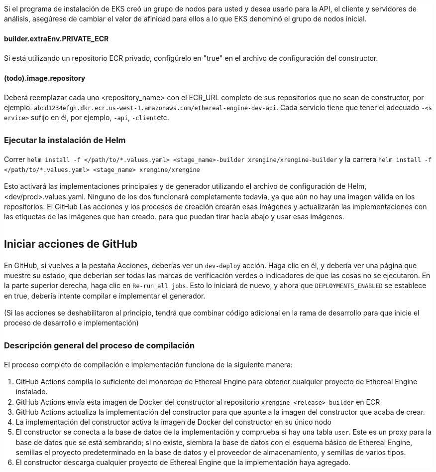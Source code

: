 Si el programa de instalación de EKS creó un grupo de nodos para usted y desea usarlo para la API, el cliente y
servidores de análisis, asegúrese de cambiar el valor de afinidad para ellos a lo que EKS denominó el
grupo de nodos inicial.

#### builder.extraEnv.PRIVATE_ECR

Si está utilizando un repositorio ECR privado, configúrelo en "true" en el archivo de configuración del constructor.

#### (todo).image.repository

Deberá reemplazar cada uno \<repository_name> con el ECR_URL completo de sus repositorios que no sean de constructor, por ejemplo. `abcd1234efgh.dkr.ecr.us-west-1.amazonaws.com/ethereal-engine-dev-api`.
Cada servicio tiene que tener el adecuado `-<service>` sufijo en él, por ejemplo, `-api`, `-client`etc.

### Ejecutar la instalación de Helm

Correr `helm install -f </path/to/*.values.yaml> <stage_name>-builder xrengine/xrengine-builder`
y la carrera `helm install -f </path/to/*.values.yaml> <stage_name> xrengine/xrengine`

Esto activará las implementaciones principales y de generador utilizando el archivo de configuración de Helm, \<dev/prod>.values.yaml.
Ninguno de los dos funcionará completamente todavía, ya que aún no hay una imagen válida en los repositorios. El GitHub
Las acciones y los procesos de creación crearán esas imágenes y actualizarán las implementaciones con las etiquetas de las imágenes que han creado.
para que puedan tirar hacia abajo y usar esas imágenes.

## Iniciar acciones de GitHub

En GitHub, si vuelves a la pestaña Acciones, deberías ver un `dev-deploy` acción. Haga clic en él, y debería ver
una página que muestre su estado, que deberían ser todas las marcas de verificación verdes o indicadores de que las cosas no se ejecutaron. En la parte superior
derecha, haga clic en `Re-run all jobs`. Esto lo iniciará de nuevo, y ahora que `DEPLOYMENTS_ENABLED` se establece en true, debería
intente compilar e implementar el generador.

(Si las acciones se deshabilitaron al principio, tendrá que combinar código adicional en la rama de desarrollo para que inicie el proceso de desarrollo e implementación)

### Descripción general del proceso de compilación

El proceso completo de compilación e implementación funciona de la siguiente manera:

1.  GitHub Actions compila lo suficiente del monorepo de Ethereal Engine para obtener cualquier proyecto de Ethereal Engine instalado.
2.  GitHub Actions envía esta imagen de Docker del constructor al repositorio `xrengine-<release>-builder` en ECR
3.  GitHub Actions actualiza la implementación del constructor para que apunte a la imagen del constructor que acaba de crear.
4.  La implementación del constructor activa la imagen de Docker del constructor en su único nodo
5.  El constructor se conecta a la base de datos de la implementación y comprueba si hay una tabla `user`. Este es un proxy
    para la base de datos que se está sembrando; si no existe, siembra la base de datos con el esquema básico de Ethereal Engine,
    semillas el proyecto predeterminado en la base de datos y el proveedor de almacenamiento, y semillas de varios tipos.
6.  El constructor descarga cualquier proyecto de Ethereal Engine que la implementación haya agregado.